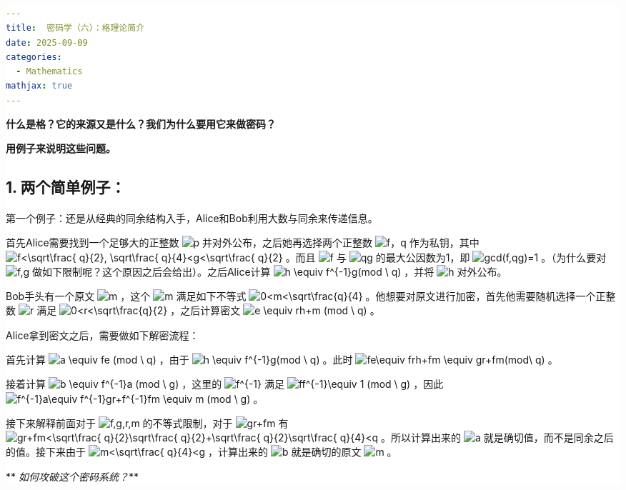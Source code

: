 ```yaml
---
title:  密码学（六）：格理论简介
date: 2025-09-09
categories:
  - Mathematics
mathjax: true
---
```

**什么是格？它的来源又是什么？我们为什么要用它来做密码？**

**用例子来说明这些问题。**

## 1\. 两个简单例子：

第一个例子：还是从经典的同余结构入手，Alice和Bob利用大数与同余来传递信息。

首先Alice需要找到一个足够大的正整数 ![p](https://www.zhihu.com/equation?tex=p) 并对外公布，之后她再选择两个正整数 ![f，q](https://www.zhihu.com/equation?tex=f%EF%BC%8Cq) 作为私钥，其中 ![f<\\sqrt\\frac{ q}{2}, \\sqrt\\frac{ q}{4}<g<\\sqrt\\frac{ q}{2}](https://www.zhihu.com/equation?tex=f%3C%5Csqrt%5Cfrac%7B+q%7D%7B2%7D%2C+%5Csqrt%5Cfrac%7B+q%7D%7B4%7D%3Cg%3C%5Csqrt%5Cfrac%7B+q%7D%7B2%7D) 。而且 ![f](https://www.zhihu.com/equation?tex=f) 与 ![qg](https://www.zhihu.com/equation?tex=qg) 的最大公因数为1，即 ![gcd\(f,qg\)=1](https://www.zhihu.com/equation?tex=gcd%28f%2Cqg%29%3D1) 。（为什么要对 ![f,g](https://www.zhihu.com/equation?tex=f%2Cg) 做如下限制呢？这个原因之后会给出）。之后Alice计算 ![h \\equiv f^{-1}g\(mod \\ q\)](https://www.zhihu.com/equation?tex=h+%5Cequiv+f%5E%7B-1%7Dg%28mod+%5C+q%29) ，并将 ![h](https://www.zhihu.com/equation?tex=h) 对外公布。

Bob手头有一个原文 ![m](https://www.zhihu.com/equation?tex=m) ，这个 ![m](https://www.zhihu.com/equation?tex=m) 满足如下不等式 ![0<m<\\sqrt\\frac{q}{4}](https://www.zhihu.com/equation?tex=0%3Cm%3C%5Csqrt%5Cfrac%7Bq%7D%7B4%7D) 。他想要对原文进行加密，首先他需要随机选择一个正整数 ![r](https://www.zhihu.com/equation?tex=r) 满足 ![0<r<\\sqrt\\frac{q}{2}](https://www.zhihu.com/equation?tex=0%3Cr%3C%5Csqrt%5Cfrac%7Bq%7D%7B2%7D) ，之后计算密文 ![e \\equiv rh+m \(mod \\ q\)](https://www.zhihu.com/equation?tex=e+%5Cequiv+rh%2Bm+%28mod+%5C+q%29) 。

Alice拿到密文之后，需要做如下解密流程：

首先计算 ![a \\equiv fe \(mod \\ q\)](https://www.zhihu.com/equation?tex=a+%5Cequiv+fe+%28mod+%5C+q%29) ，由于 ![h \\equiv f^{-1}g\(mod \\ q\)](https://www.zhihu.com/equation?tex=h+%5Cequiv+f%5E%7B-1%7Dg%28mod+%5C+q%29) 。此时 ![fe\\equiv frh+fm \\equiv gr+fm\(mod\\ q\)](https://www.zhihu.com/equation?tex=fe%5Cequiv+frh%2Bfm+%5Cequiv+gr%2Bfm%28mod%5C+q%29) 。

接着计算 ![b \\equiv f^{-1}a \(mod \\ g\)](https://www.zhihu.com/equation?tex=b+%5Cequiv+f%5E%7B-1%7Da+%28mod+%5C+g%29) ，这里的 ![f^{-1}](https://www.zhihu.com/equation?tex=f%5E%7B-1%7D) 满足 ![ff^{-1}\\equiv 1 \(mod \\ g\)](https://www.zhihu.com/equation?tex=ff%5E%7B-1%7D%5Cequiv+1+%28mod+%5C+g%29) ，因此 ![f^{-1}a\\equiv f^{-1}gr+f^{-1}fm \\equiv m \(mod \\ g\)](https://www.zhihu.com/equation?tex=f%5E%7B-1%7Da%5Cequiv+f%5E%7B-1%7Dgr%2Bf%5E%7B-1%7Dfm+%5Cequiv+m+%28mod+%5C+g%29) 。

接下来解释前面对于 ![f,g,r,m](https://www.zhihu.com/equation?tex=f%2Cg%2Cr%2Cm) 的不等式限制，对于 ![gr+fm](https://www.zhihu.com/equation?tex=gr%2Bfm) 有 ![gr+fm<\\sqrt\\frac{ q}{2}\\sqrt\\frac{ q}{2}+\\sqrt\\frac{ q}{2}\\sqrt\\frac{ q}{4}<q](https://www.zhihu.com/equation?tex=gr%2Bfm%3C%5Csqrt%5Cfrac%7B+q%7D%7B2%7D%5Csqrt%5Cfrac%7B+q%7D%7B2%7D%2B%5Csqrt%5Cfrac%7B+q%7D%7B2%7D%5Csqrt%5Cfrac%7B+q%7D%7B4%7D%3Cq) 。所以计算出来的 ![a](https://www.zhihu.com/equation?tex=a) 就是确切值，而不是同余之后的值。接下来由于 ![m<\\sqrt\\frac{ q}{4}<g](https://www.zhihu.com/equation?tex=m%3C%5Csqrt%5Cfrac%7B+q%7D%7B4%7D%3Cg) ，计算出来的 ![b](https://www.zhihu.com/equation?tex=b) 就是确切的原文 ![m](https://www.zhihu.com/equation?tex=m) 。

** _如何攻破这个密码系统？_**
